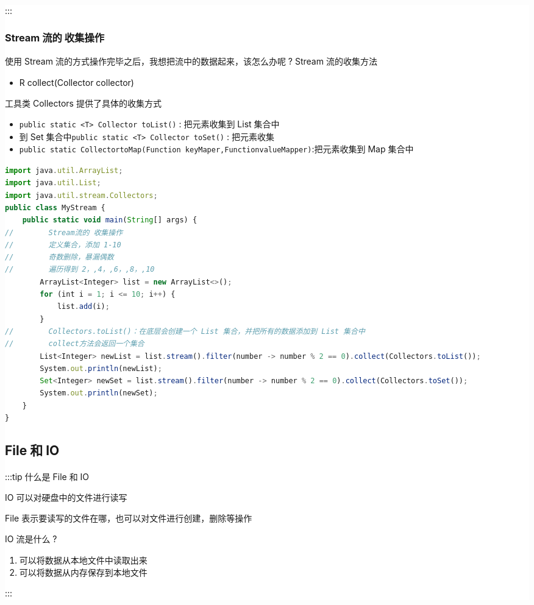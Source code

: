 :::

### Stream 流的 收集操作

使用 Stream 流的方式操作完毕之后，我想把流中的数据起来，该怎么办呢 ?
Stream 流的收集方法

- R collect(Collector collector)

工具类 Collectors 提供了具体的收集方式

- `public static <T> Collector toList()` : 把元素收集到 List 集合中
- 到 Set 集合中`public static <T> Collector toSet()` : 把元素收集
- `public static CollectortoMap(Function keyMaper,FunctionvalueMapper)`:把元素收集到 Map 集合中

```js
import java.util.ArrayList;
import java.util.List;
import java.util.stream.Collectors;
public class MyStream {
    public static void main(String[] args) {
//        Stream流的 收集操作
//        定义集合，添加 1-10
//        奇数删除，暴漏偶数
//        遍历得到 2，,4，,6，,8，,10
        ArrayList<Integer> list = new ArrayList<>();
        for (int i = 1; i <= 10; i++) {
            list.add(i);
        }
//        Collectors.toList()：在底层会创建一个 List 集合，并把所有的数据添加到 List 集合中
//        collect方法会返回一个集合
        List<Integer> newList = list.stream().filter(number -> number % 2 == 0).collect(Collectors.toList());
        System.out.println(newList);
        Set<Integer> newSet = list.stream().filter(number -> number % 2 == 0).collect(Collectors.toSet());
        System.out.println(newSet);
    }
}

```

## File 和 IO

:::tip 什么是 File 和 IO

IO 可以对硬盘中的文件进行读写

File 表示要读写的文件在哪，也可以对文件进行创建，删除等操作

IO 流是什么 ?

1. 可以将数据从本地文件中读取出来
2. 可以将数据从内存保存到本地文件

:::
